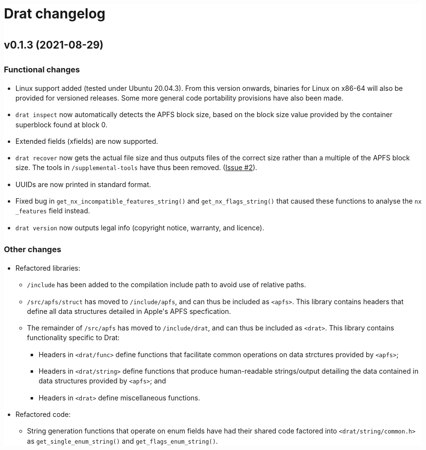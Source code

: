 # Drat changelog

## v0.1.3 (2021-08-29)

### Functional changes

- Linux support added (tested under Ubuntu 20.04.3). From this version onwards,
  binaries for Linux on x86-64 will also be provided for versioned releases.
  Some more general code portability provisions have also been made.

- `drat inspect` now automatically detects the APFS block size, based on the
  block size value provided by the container superblock found at block 0.

- Extended fields (xfields) are now supported.

- `drat recover` now gets the actual file size and thus outputs files of the
  correct size rather than a multiple of the APFS block size. The tools in
  `/supplemental-tools` have thus been removed. ([Issue #2](https://github.com/jivanpal/drat/issues/2)).

- UUIDs are now printed in standard format.

- Fixed bug in `get_nx_incompatible_features_string()` and `get_nx_flags_string()`
  that caused these functions to analyse the `nx_features` field instead.

- `drat version` now outputs legal info (copyright notice, warranty, and
  licence).

### Other changes

- Refactored libraries:

  - `/include` has been added to the compilation include path to avoid use of
    relative paths.

  - `/src/apfs/struct` has moved to `/include/apfs`, and can thus be included
    as `<apfs>`. This library contains headers that define all data structures
    detailed in Apple's APFS specfication.

  - The remainder of `/src/apfs` has moved to `/include/drat`, and can thus be
    included as `<drat>`. This library contains functionality specific to Drat:
    
    - Headers in `<drat/func>` define functions that facilitate common
      operations on data strctures provided by `<apfs>`;

    - Headers in `<drat/string>` define functions that produce human-readable
      strings/output detailing the data contained in data structures provided
      by `<apfs>`; and

    - Headers in `<drat>` define miscellaneous functions.

- Refactored code:

  - String generation functions that operate on enum fields have had their
    shared code factored into `<drat/string/common.h>` as
    `get_single_enum_string()` and `get_flags_enum_string()`.
